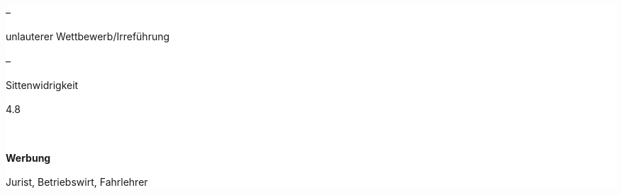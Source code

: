 <td style align="left" valign="top" charoff="50">

–

</td>

<td style="border-right: 0.5pt solid ; " align="left" valign="top" charoff="50">

unlauterer Wettbewerb/Irreführung

</td>

</tr>

<tr>

<td style="border-bottom: 0.5pt solid ; " align="left" valign="top" charoff="50">

–

</td>

<td style="border-right: 0.5pt solid ; border-bottom: 0.5pt solid ; " align="left" valign="top" charoff="50">

Sittenwidrigkeit

</td>

</tr>

<tr>

<td style="border-right: 0.5pt solid ; border-bottom: 0.5pt solid ; " rowspan="4" align="left" valign="top" charoff="50">

4.8

</td>

<td style="border-right: 0.5pt solid ; border-bottom: 0.5pt solid ; " rowspan="4" align="left" valign="top" charoff="50">

 

</td>

<td style="border-right: 0.5pt solid ; " colspan="2" align="left" valign="top" charoff="50">

<span style=";font-weight:bold">Werbung</span>

</td>

<td style="border-bottom: 0.5pt solid ; " rowspan="4" align="left" valign="top" charoff="50">

Jurist, Betriebswirt, Fahrlehrer

</td>

</tr>

<tr>

<td style align="left" valign="top" charoff="50">
